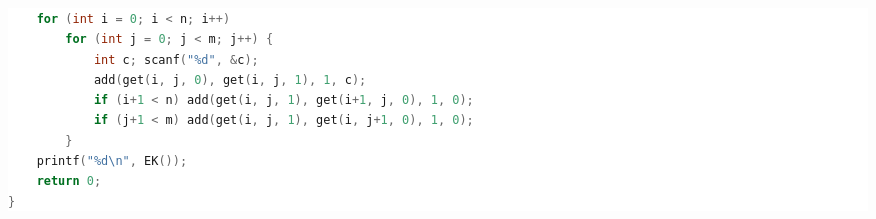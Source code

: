 ```cpp
    for (int i = 0; i < n; i++)
        for (int j = 0; j < m; j++) {
            int c; scanf("%d", &c);
            add(get(i, j, 0), get(i, j, 1), 1, c);
            if (i+1 < n) add(get(i, j, 1), get(i+1, j, 0), 1, 0);
            if (j+1 < m) add(get(i, j, 1), get(i, j+1, 0), 1, 0);
        }
    printf("%d\n", EK());
    return 0;
}
```

